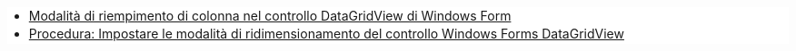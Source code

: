- [Modalità di riempimento di colonna nel controllo DataGridView di Windows Form](column-fill-mode-in-the-windows-forms-datagridview-control.md)
- [Procedura: Impostare le modalità di ridimensionamento del controllo Windows Forms DataGridView](how-to-set-the-sizing-modes-of-the-windows-forms-datagridview-control.md)
